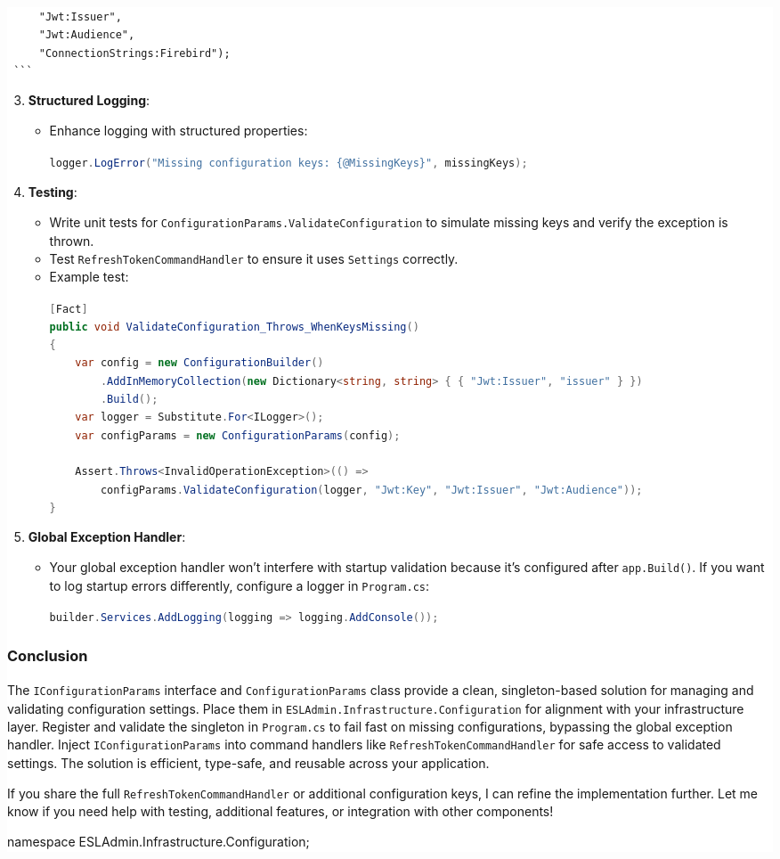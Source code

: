          "Jwt:Issuer",
         "Jwt:Audience",
         "ConnectionStrings:Firebird");
     ```

3. **Structured Logging**:
   - Enhance logging with structured properties:
     ```csharp
     logger.LogError("Missing configuration keys: {@MissingKeys}", missingKeys);
     ```

4. **Testing**:
   - Write unit tests for `ConfigurationParams.ValidateConfiguration` to simulate missing keys and verify the exception is thrown.
   - Test `RefreshTokenCommandHandler` to ensure it uses `Settings` correctly.
   - Example test:
     ```csharp
     [Fact]
     public void ValidateConfiguration_Throws_WhenKeysMissing()
     {
         var config = new ConfigurationBuilder()
             .AddInMemoryCollection(new Dictionary<string, string> { { "Jwt:Issuer", "issuer" } })
             .Build();
         var logger = Substitute.For<ILogger>();
         var configParams = new ConfigurationParams(config);

         Assert.Throws<InvalidOperationException>(() =>
             configParams.ValidateConfiguration(logger, "Jwt:Key", "Jwt:Issuer", "Jwt:Audience"));
     }
     ```

5. **Global Exception Handler**:
   - Your global exception handler won’t interfere with startup validation because it’s configured after `app.Build()`. If you want to log startup errors differently, configure a logger in `Program.cs`:
     ```csharp
     builder.Services.AddLogging(logging => logging.AddConsole());
     ```

### Conclusion
The `IConfigurationParams` interface and `ConfigurationParams` class provide a clean, singleton-based solution for managing and validating configuration settings. Place them in `ESLAdmin.Infrastructure.Configuration` for alignment with your infrastructure layer. Register and validate the singleton in `Program.cs` to fail fast on missing configurations, bypassing the global exception handler. Inject `IConfigurationParams` into command handlers like `RefreshTokenCommandHandler` for safe access to validated settings. The solution is efficient, type-safe, and reusable across your application.

If you share the full `RefreshTokenCommandHandler` or additional configuration keys, I can refine the implementation further. Let me know if you need help with testing, additional features, or integration with other components!

<xaiArtifact artifact_id="2bbe2540-6031-4482-93ce-8ba5eed0751f" artifact_version_id="1c84a8ff-6b90-4b52-9ef4-20eabf61553e" title="IConfigurationParams.cs" contentType="text/plain">

namespace ESLAdmin.Infrastructure.Configuration;
